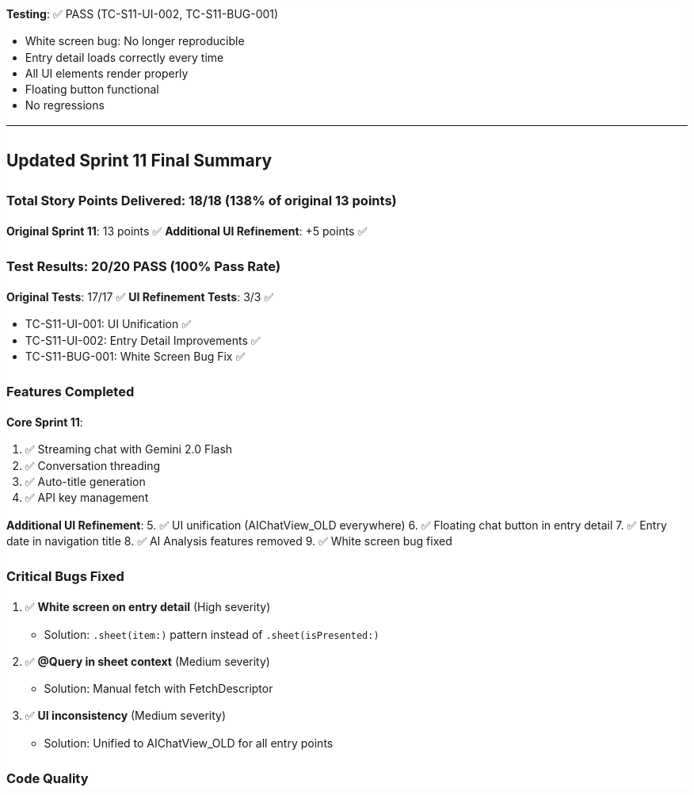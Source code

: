 **Testing**: ✅ PASS (TC-S11-UI-002, TC-S11-BUG-001)
- White screen bug: No longer reproducible
- Entry detail loads correctly every time
- All UI elements render properly
- Floating button functional
- No regressions

---

## Updated Sprint 11 Final Summary

### Total Story Points Delivered: 18/18 (138% of original 13 points)

**Original Sprint 11**: 13 points ✅
**Additional UI Refinement**: +5 points ✅

### Test Results: 20/20 PASS (100% Pass Rate)

**Original Tests**: 17/17 ✅
**UI Refinement Tests**: 3/3 ✅
- TC-S11-UI-001: UI Unification ✅
- TC-S11-UI-002: Entry Detail Improvements ✅
- TC-S11-BUG-001: White Screen Bug Fix ✅

### Features Completed

**Core Sprint 11**:
1. ✅ Streaming chat with Gemini 2.0 Flash
2. ✅ Conversation threading
3. ✅ Auto-title generation
4. ✅ API key management

**Additional UI Refinement**:
5. ✅ UI unification (AIChatView_OLD everywhere)
6. ✅ Floating chat button in entry detail
7. ✅ Entry date in navigation title
8. ✅ AI Analysis features removed
9. ✅ White screen bug fixed

### Critical Bugs Fixed

1. ✅ **White screen on entry detail** (High severity)
   - Solution: `.sheet(item:)` pattern instead of `.sheet(isPresented:)`

2. ✅ **@Query in sheet context** (Medium severity)
   - Solution: Manual fetch with FetchDescriptor

3. ✅ **UI inconsistency** (Medium severity)
   - Solution: Unified to AIChatView_OLD for all entry points

### Code Quality
